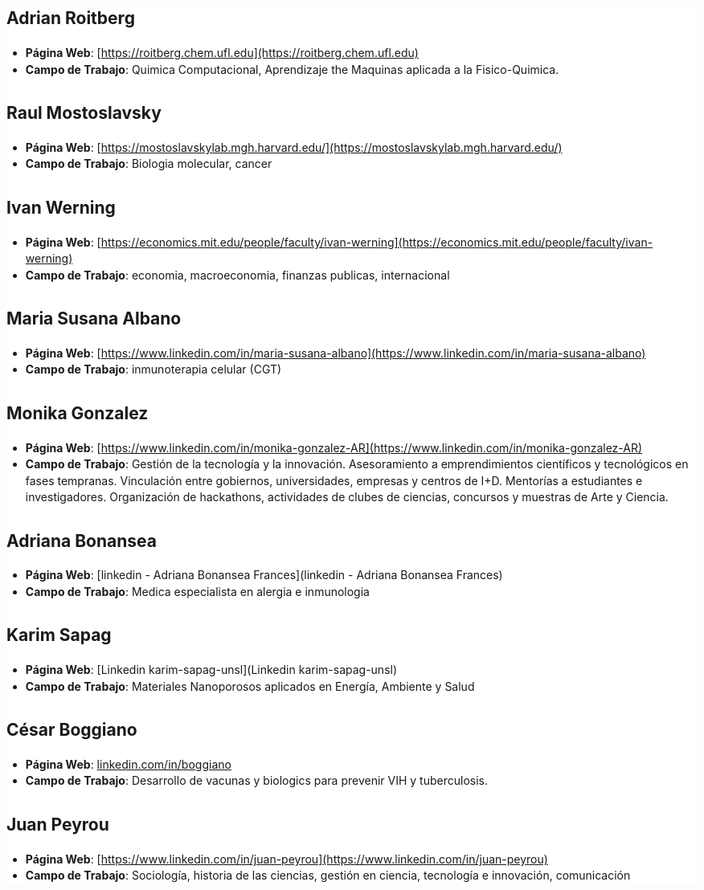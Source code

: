 ## Adrian Roitberg
- **Página Web**: [https://roitberg.chem.ufl.edu](https://roitberg.chem.ufl.edu)
- **Campo de Trabajo**: Quimica Computacional, Aprendizaje the Maquinas aplicada a la Fisico-Quimica.

## Raul Mostoslavsky
- **Página Web**: [https://mostoslavskylab.mgh.harvard.edu/](https://mostoslavskylab.mgh.harvard.edu/)
- **Campo de Trabajo**: Biologia molecular, cancer

## Ivan Werning
- **Página Web**: [https://economics.mit.edu/people/faculty/ivan-werning](https://economics.mit.edu/people/faculty/ivan-werning)
- **Campo de Trabajo**: economia, macroeconomia, finanzas publicas, internacional

## Maria Susana Albano
- **Página Web**: [https://www.linkedin.com/in/maria-susana-albano](https://www.linkedin.com/in/maria-susana-albano)
- **Campo de Trabajo**: inmunoterapia celular  (CGT)

## Monika Gonzalez 
- **Página Web**: [https://www.linkedin.com/in/monika-gonzalez-AR](https://www.linkedin.com/in/monika-gonzalez-AR)
- **Campo de Trabajo**: Gestión de la tecnología y la innovación. Asesoramiento a emprendimientos científicos y tecnológicos en fases tempranas. Vinculación entre gobiernos, universidades, empresas y centros de I+D. Mentorías a estudiantes e investigadores. Organización de hackathons, actividades de clubes de ciencias, concursos y muestras de Arte y Ciencia.

## Adriana  Bonansea
- **Página Web**: [linkedin - Adriana Bonansea Frances](linkedin - Adriana Bonansea Frances)
- **Campo de Trabajo**: Medica especialista en alergia e inmunologia

## Karim Sapag
- **Página Web**: [Linkedin karim-sapag-unsl](Linkedin karim-sapag-unsl)
- **Campo de Trabajo**: Materiales Nanoporosos aplicados en Energía, Ambiente y Salud

## César Boggiano
- **Página Web**: [linkedin.com/in/boggiano](linkedin.com/in/boggiano)
- **Campo de Trabajo**: Desarrollo de vacunas y biologics para prevenir VIH y tuberculosis.

## Juan Peyrou
- **Página Web**: [https://www.linkedin.com/in/juan-peyrou](https://www.linkedin.com/in/juan-peyrou)
- **Campo de Trabajo**: Sociología, historia de las ciencias, gestión en ciencia, tecnología e innovación, comunicación
